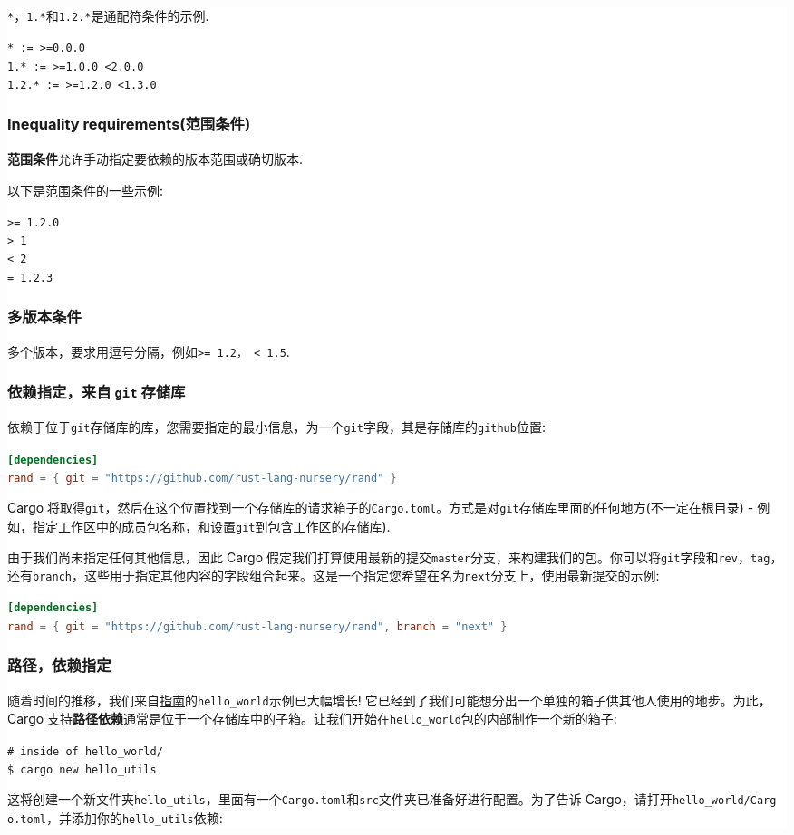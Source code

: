 `*`，`1.*`和`1.2.*`是通配符条件的示例.

```notrust
* := >=0.0.0
1.* := >=1.0.0 <2.0.0
1.2.* := >=1.2.0 <1.3.0
```

### Inequality requirements(范围条件)

**范围条件**允许手动指定要依赖的版本范围或确切版本.

以下是范围条件的一些示例:

```notrust
>= 1.2.0
> 1
< 2
= 1.2.3
```

### 多版本条件

多个版本，要求用逗号分隔，例如`>= 1.2， < 1.5`.

### 依赖指定，来自 `git` 存储库

依赖于位于`git`存储库的库，您需要指定的最小信息，为一个`git`字段，其是存储库的`github`位置:

```toml
[dependencies]
rand = { git = "https://github.com/rust-lang-nursery/rand" }
```

Cargo 将取得`git`，然后在这个位置找到一个存储库的请求箱子的`Cargo.toml`。方式是对`git`存储库里面的任何地方(不一定在根目录) - 例如，指定工作区中的成员包名称，和设置`git`到包含工作区的存储库).

由于我们尚未指定任何其他信息，因此 Cargo 假定我们打算使用最新的提交`master`分支，来构建我们的包。你可以将`git`字段和`rev`，`tag`， 还有`branch`，这些用于指定其他内容的字段组合起来。这是一个指定您希望在名为`next`分支上，使用最新提交的示例:

```toml
[dependencies]
rand = { git = "https://github.com/rust-lang-nursery/rand", branch = "next" }
```

### 路径，依赖指定

随着时间的推移，我们来自[指南](../guide/index.md)的`hello_world`示例已大幅增长! 它已经到了我们可能想分出一个单独的箱子供其他人使用的地步。为此，Cargo 支持**路径依赖**通常是位于一个存储库中的子箱。让我们开始在`hello_world`包的内部制作一个新的箱子:

```console
# inside of hello_world/
$ cargo new hello_utils
```

这将创建一个新文件夹`hello_utils`，里面有一个`Cargo.toml`和`src`文件夹已准备好进行配置。为了告诉 Cargo，请打开`hello_world/Cargo.toml`，并添加你的`hello_utils`依赖:


[semver]: https://github.com/steveklabnik/semver#requirements
[patch-section]: ./manifest.md#the-patch-section
[replace-section]: ./manifest.md#the-replace-section
[`uuid` crate]: https://crates.io/crates/uuid
[uuid-repository]: https://github.com/rust-lang-nursery/uuid
[config-docs]: ./config.md
[crates.io]: https://crates.io/